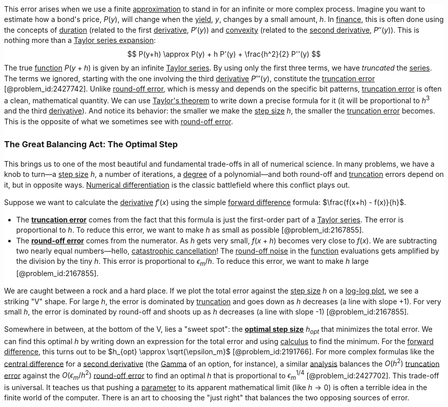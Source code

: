 This error arises when we use a finite [approximation](@article_id:165874) to stand in for an infinite or more complex process. Imagine you want to estimate how a bond's price, $P(y)$, will change when the [yield](@article_id:197199), $y$, changes by a small amount, $h$. In [finance](@article_id:144433), this is often done using the concepts of [duration](@article_id:145940) (related to the first [derivative](@article_id:157426), $P'(y)$) and [convexity](@article_id:138074) (related to the [second derivative](@article_id:144014), $P''(y)$). This is nothing more than a [Taylor series expansion](@article_id:137974):
$$
P(y+h) \approx P(y) + h P'(y) + \frac{h^2}{2} P''(y)
$$
The true [function](@article_id:141001) $P(y+h)$ is given by an infinite [Taylor series](@article_id:146660). By using only the first three terms, we have *truncated* the [series](@article_id:260342). The terms we ignored, starting with the one involving the third [derivative](@article_id:157426) $P'''(y)$, constitute the [truncation error](@article_id:140455) [@problem_id:2427742]. Unlike [round-off error](@article_id:143083), which is messy and depends on the specific bit patterns, [truncation error](@article_id:140455) is often a clean, mathematical quantity. We can use [Taylor's theorem](@article_id:143759) to write down a precise formula for it (it will be proportional to $h^3$ and the third [derivative](@article_id:157426)). And notice its behavior: the smaller we make the [step size](@article_id:163435) $h$, the smaller the [truncation error](@article_id:140455) becomes. This is the opposite of what we sometimes see with [round-off error](@article_id:143083).

### The Great Balancing Act: The Optimal Step

This brings us to one of the most beautiful and fundamental trade-offs in all of numerical science. In many problems, we have a knob to turn—a [step size](@article_id:163435) $h$, a number of iterations, a [degree](@article_id:269934) of a polynomial—and both round-off and [truncation](@article_id:168846) errors depend on it, but in opposite ways. [Numerical differentiation](@article_id:143958) is the classic battlefield where this conflict plays out.

Suppose we want to calculate the [derivative](@article_id:157426) $f'(x)$ using the simple [forward difference](@article_id:173335) formula: $\frac{f(x+h) - f(x)}{h}$.
- The **[truncation error](@article_id:140455)** comes from the fact that this formula is just the first-order part of a [Taylor series](@article_id:146660). The error is proportional to $h$. To reduce this error, we want to make $h$ as small as possible [@problem_id:2167855].
- The **[round-off error](@article_id:143083)** comes from the numerator. As $h$ gets very small, $f(x+h)$ becomes very close to $f(x)$. We are subtracting two nearly equal numbers—hello, [catastrophic cancellation](@article_id:136949)! The [round-off noise](@article_id:201722) in the [function](@article_id:141001) evaluations gets amplified by the division by the tiny $h$. This error is proportional to $\epsilon_m / h$. To reduce this error, we want to make $h$ large [@problem_id:2167855].

We are caught between a rock and a hard place. If we plot the total error against the [step size](@article_id:163435) $h$ on a [log-log plot](@article_id:273730), we see a striking "V" shape. For large $h$, the error is dominated by [truncation](@article_id:168846) and goes down as $h$ decreases (a line with slope +1). For very small $h$, the error is dominated by round-off and shoots up as $h$ decreases (a line with slope -1) [@problem_id:2167855].

Somewhere in between, at the bottom of the V, lies a "sweet spot": the **[optimal step size](@article_id:142878)** $h_{opt}$ that minimizes the total error. We can find this optimal $h$ by writing down an expression for the total error and using [calculus](@article_id:145546) to find the minimum. For the [forward difference](@article_id:173335), this turns out to be $h_{opt} \approx \sqrt{\epsilon_m}$ [@problem_id:2191766]. For more complex formulas like the [central difference](@article_id:173609) for a [second derivative](@article_id:144014) (the [Gamma](@article_id:136021) of an option, for instance), a similar [analysis](@article_id:157812) balances the $O(h^2)$ [truncation error](@article_id:140455) against the $O(\epsilon_m/h^2)$ [round-off error](@article_id:143083) to find an optimal $h$ that is proportional to $\epsilon_m^{1/4}$ [@problem_id:2427702]. This trade-off is universal. It teaches us that pushing a [parameter](@article_id:174151) to its apparent mathematical limit (like $h \to 0$) is often a terrible idea in the finite world of the computer. There is an art to choosing the "just right" that balances the two opposing sources of error.
